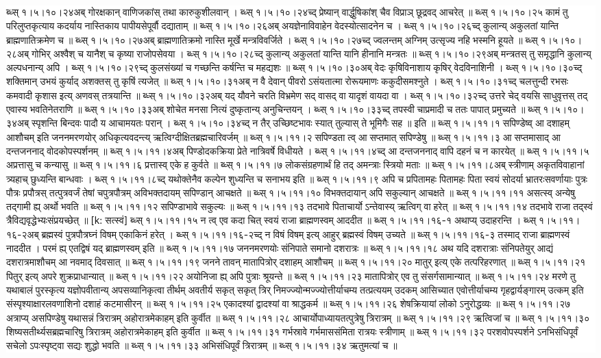 ब्ध्स् १।५।१०।२४अब्  गोरक्षकान् वाणिजकांस् तथा कारुकुशीलवान् ।
ब्ध्स् १।५।१०।२४च्द्  प्रेष्यान् वार्द्धुषिकांश् चैव विप्राञ् छूद्रवद् आचरेत् ॥
ब्ध्स् १।५।१०।२५  कामं तु परिलुप्तकृत्याय कदर्याय नास्तिकाय पापीयसेपूर्वौ दद्याताम् ॥
ब्ध्स् १।५।१०।२६अब्  अयज्ञेनाविवाहेन वेदस्योत्सादनेन च ।
ब्ध्स् १।५।१०।२६च्द्  कुलान्य् अकुलतां यान्ति ब्राह्मणातिक्रमेण च ॥
ब्ध्स् १।५।१०।२७अब्  ब्राह्मणातिक्रमो नास्ति मूर्खे मन्त्रविवर्जिते ।
ब्ध्स् १।५।१०।२७च्द्  ज्वलन्तम् अग्निम् उत्सृज्य नहि भस्मनि हूयते ॥
ब्ध्स् १।५।१०।२८अब्  गोभिर् अश्वैश् च यानैश् च कृष्या राजोपसेवया ।
ब्ध्स् १।५।१०।२८च्द्  कुलान्य् अकुलतां यान्ति यानि हीनानि मन्त्रतः ॥
ब्ध्स् १।५।१०।२९अब्  मन्त्रतस् तु समृद्धानि कुलान्य् अल्पधनान्य् अपि ।
ब्ध्स् १।५।१०।२९च्द्  कुलसंख्यां च गच्छन्ति कर्षन्ति च महद्यशः ॥
ब्ध्स् १।५।१०।३०अब्  वेदः कृषिविनाशाय कृषिर् वेदविनाशिनी ।
ब्ध्स् १।५।१०।३०च्द्  शक्तिमान् उभयं कुर्याद् अशक्तस् तु कृषिं त्यजेत् ॥
ब्ध्स् १।५।१०।३१अब्  न वै देवान् पीवरो ऽसंयतात्मा रोरूयमाणः ककुदीसमश्नुते ।
ब्ध्स् १।५।१०।३१च्द्  चलत्तुन्दी रभसः कमवादी कृशास इत्य् अणवस् तत्रयान्ति ॥
ब्ध्स् १।५।१०।३२अब्  यद् यौवने चरति विभ्रमेण सद् वासद् वा यादृशं वायदा वा ।
ब्ध्स् १।५।१०।३२च्द्  उत्तरे चेद् वयसि साधुवृत्तस् तद् एवास्य भवतिनेतराणि ॥
ब्ध्स् १।५।१०।३३अब्  शोचेत मनसा नित्यं दुष्कृतान्य् अनुचिन्तयन् ।
ब्ध्स् १।५।१०।३३च्द्  तपस्वी चाप्रमादी च ततः पापात् प्रमुच्यते ॥
ब्ध्स् १।५।१०।३४अब्  स्पृशन्ति बिन्दवः पादौ य आचामयतः परान् ।
ब्ध्स् १।५।१०।३४च्द्  न तैर् उच्छिष्टभावः स्यात् तुल्यास् ते भूमिगैः सह ॥ इति ॥
ब्ध्स् १।५।११।१  सपिण्डेष्व् आ दशाहम् आशौचम् इति जननमरणयोर् अधिकृत्यवदन्त्य् ऋत्विग्दीक्षितब्रह्मचारिवर्जम् ॥
ब्ध्स् १।५।११।२  सपिण्डता त्व् आ सप्तमात् सपिण्डेषु ॥
ब्ध्स् १।५।११।३  आ सप्तमासाद् आ दन्तजननाद् वोदकोपस्पर्शनम् ॥
ब्ध्स् १।५।११।४अब्  पिण्डोदकक्रिया प्रेते नात्रिवर्षे विधीयते ।
ब्ध्स् १।५।११।४च्द्  आ दन्तजननाद् वापि दहनं च न कारयेत् ॥
ब्ध्स् १।५।११।५  अप्रत्तासु च कन्यासु ॥
ब्ध्स् १।५।११।६  प्रत्तास्व् एके ह कुर्वते ॥
ब्ध्स् १।५।११।७  लोकसंग्रहणार्थं हि तद् अमन्त्राः स्त्रियो मताः ॥
ब्ध्स् १।५।११।८अब्  स्त्रीणाम् अकृतविवाहानां त्र्यहाच् छुध्यन्ति बान्धवाः ।
ब्ध्स् १।५।११।८च्द्  यथोक्तेनैव कल्पेन शुध्यन्ति च सनाभय इति ॥
ब्ध्स् १।५।११।९  अपि च प्रपितामहः पितामहः पिता स्वयं सोदर्या भ्रातरःसवर्णायाः पुत्रः पौत्रः प्रपौत्रस् तत्पुत्रवर्जं तेषां चपुत्रपौत्रम् अविभक्तदायम् सपिण्डान् आचक्षते ॥
ब्ध्स् १।५।११।१०  विभक्तदायान् अपि सकुल्यान् आचक्षते ॥
ब्ध्स् १।५।११।११  असत्स्व् अन्येषु तद्गामी ह्य् अर्थो भवति ॥
ब्ध्स् १।५।११।१२  सपिण्डाभावे सकुल्यः ॥
ब्ध्स् १।५।११।१३  तदभावे पिताचार्यो ऽन्तेवास्य् ऋत्विग् वा हरेत् ॥
ब्ध्स् १।५।११।१४  तदभावे राजा तद्स्वं त्रैविद्यवृद्धेभ्यःसंप्रयच्छेत् ॥ [k: सत्स्वं]
ब्ध्स् १।५।११।१५  न त्व् एव कदा चित् स्वयं राजा ब्राह्मणस्वम् आददीत ॥
ब्ध्स् १।५।११।१६-१  अथाप्य् उदाहरन्ति ।
ब्ध्स् १।५।११।१६-२अब्  ब्रह्मस्वं पुत्रपौत्रघ्नं विषम् एकाकिनं हरेत् ।
ब्ध्स् १।५।११।१६-२च्द्  न विषं विषम् इत्य् आहुर् ब्रह्मस्वं विषम् उच्यते ॥
ब्ध्स् १।५।११।१६-३  तस्माद् राजा ब्राह्मणस्वं नाददीत । परमं ह्य् एतद्विषं यद् ब्राह्मणस्वम् इति ॥
ब्ध्स् १।५।११।१७  जननमरणयोः संनिपाते समानो दशरात्रः ॥
ब्ध्स् १।५।११।१८  अथ यदि दशरात्राः संनिपतेयुर् आद्यं दशरात्रमाशौचम् आ नवमाद् दिवसात् ॥
ब्ध्स् १।५।११।१९  जनने तावन् मातापित्रोर् दशाहम् आशौचम् ॥
ब्ध्स् १।५।११।२०  मातुर् इत्य् एके तत्परिहरणात् ॥
ब्ध्स् १।५।११।२१  पितुर् इत्य् अपरे शुक्रप्राधान्यात् ॥
ब्ध्स् १।५।११।२२  अयोनिजा ह्य् अपि पुत्राः श्रूयन्ते ॥
ब्ध्स् १।५।११।२३  मातापित्रोर् एव तु संसर्गसामान्यात् ॥
ब्ध्स् १।५।११।२४  मरणे तु यथाबालं पुरस्कृत्य यज्ञोपवीतान्य् अपसव्यानिकृत्वा तीर्थम् अवतीर्य सकृत् सकृत् त्रिर् निमज्ज्योन्मज्ज्योत्तीर्याचम्य तत्प्रत्ययम् उदकम् आसिच्यात एवोत्तीर्याचम्य गृहद्वार्यङ्गारम् उत्कम् इति संस्पृश्याक्षारलवणाशिनो दशाहं कटमासीरन् ॥
ब्ध्स् १।५।११।२५  एकादश्यां द्वादश्यां वा श्राद्धकर्म ॥
ब्ध्स् १।५।११।२६  शेषक्रियायां लोको ऽनुरोद्धव्यः ॥
ब्ध्स् १।५।११।२७  अत्राप्य् असपिण्डेषु यथासन्नं त्रिरात्रम् अहोरात्रमेकाहम् इति कुर्वीत ॥
ब्ध्स् १।५।११।२८  आचार्योपाध्यायतत्पुत्रेषु त्रिरात्रम् ॥
ब्ध्स् १।५।११।२९  ऋत्विजां च ॥
ब्ध्स् १।५।११।३०  शिष्यसतीर्थ्यसब्रह्मचारिषु त्रिरात्रम् अहोरात्रमेकाहम् इति कुर्वीत ॥
ब्ध्स् १।५।११।३१  गर्भस्रावे गर्भमाससंमिता रात्रयः स्त्रीणाम् ॥
ब्ध्स् १।५।११।३२  परशवोपस्पर्शने ऽनभिसंधिपूर्वं सचेलो ऽपःस्पृष्ट्वा सद्यः शुद्धो भवति ॥
ब्ध्स् १।५।११।३३  अभिसंधिपूर्वं त्रिरात्रम् ॥
ब्ध्स् १।५।११।३४  ऋतुमत्यां च ॥